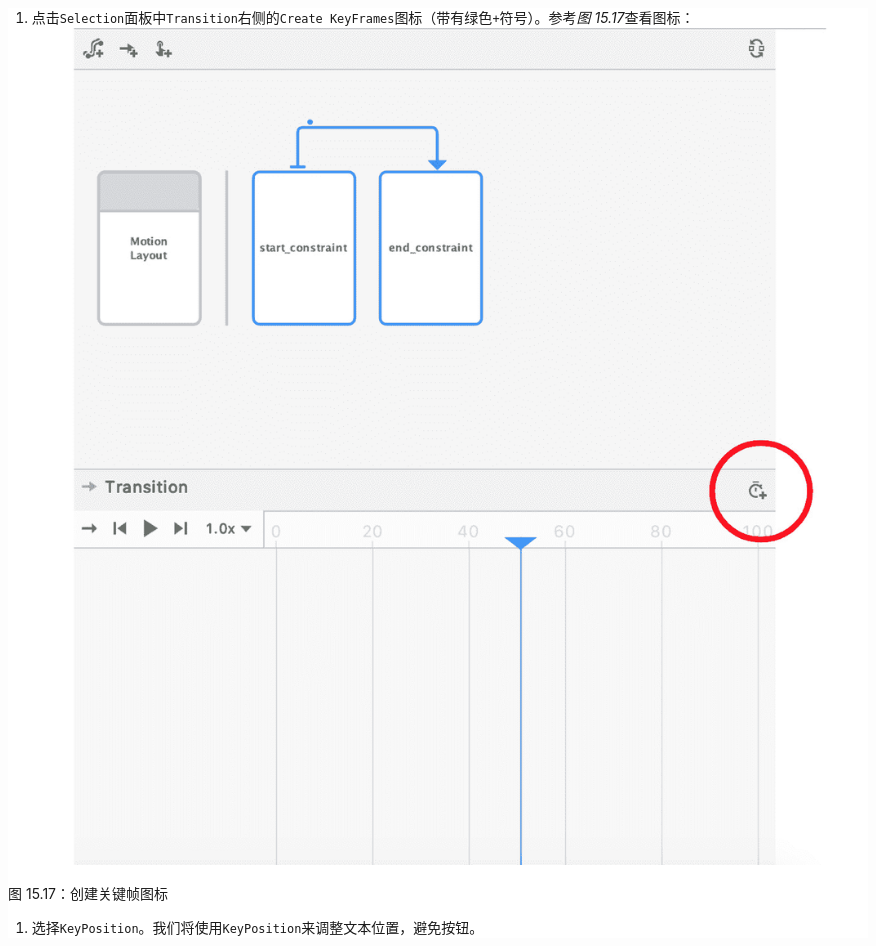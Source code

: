 1.  点击`Selection`面板中`Transition`右侧的`Create KeyFrames`图标（带有绿色`+`符号）。参考*图 15.17*查看图标：![图 15.17：创建关键帧图标](img/B15216_15_17.jpg)

图 15.17：创建关键帧图标

1.  选择`KeyPosition`。我们将使用`KeyPosition`来调整文本位置，避免按钮。
